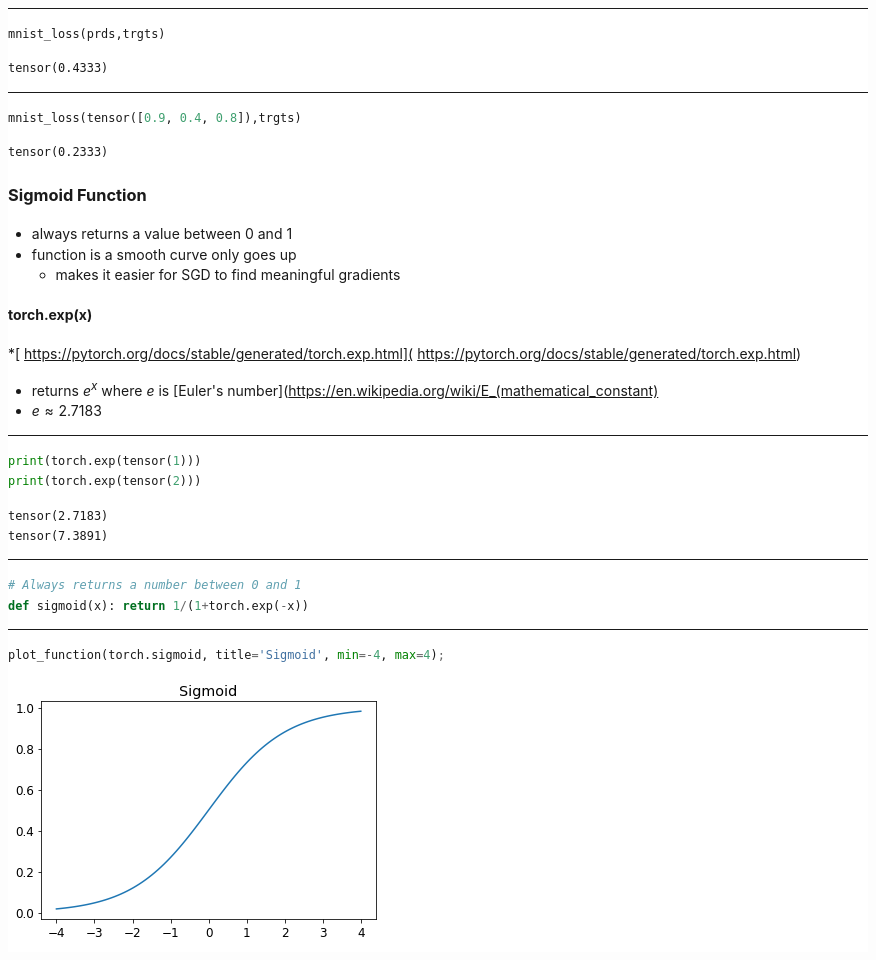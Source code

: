 -----
```python
mnist_loss(prds,trgts)
```
```text
tensor(0.4333)
```

-----

```python
mnist_loss(tensor([0.9, 0.4, 0.8]),trgts)
```
```text
tensor(0.2333)
```



### Sigmoid Function

- always returns a value between 0 and 1
- function is a smooth curve only goes up
    - makes it easier for SGD to find meaningful gradients

#### torch.exp(x)

*[ https://pytorch.org/docs/stable/generated/torch.exp.html]( https://pytorch.org/docs/stable/generated/torch.exp.html)
* returns $e^{x}$ where $e$ is [Euler's number](https://en.wikipedia.org/wiki/E_(mathematical_constant)
* $e \approx 2.7183$

-----
```python
print(torch.exp(tensor(1)))
print(torch.exp(tensor(2)))
```
```text
tensor(2.7183)
tensor(7.3891)
```

-----
```python
# Always returns a number between 0 and 1
def sigmoid(x): return 1/(1+torch.exp(-x))
```

-----
```python
plot_function(torch.sigmoid, title='Sigmoid', min=-4, max=4);
```
![png](./images/output_156_1.png)

